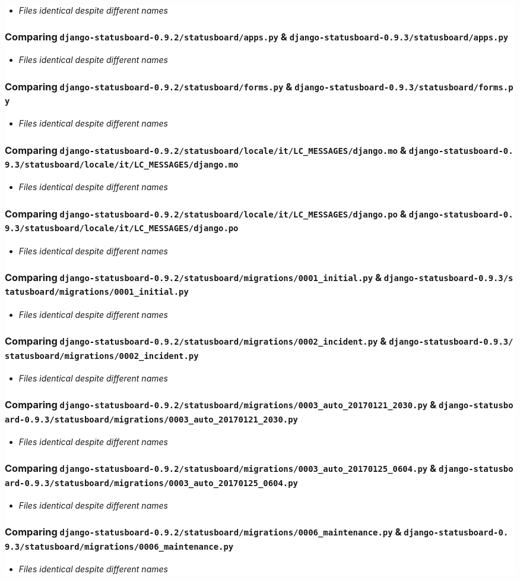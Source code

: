  * *Files identical despite different names*

### Comparing `django-statusboard-0.9.2/statusboard/apps.py` & `django-statusboard-0.9.3/statusboard/apps.py`

 * *Files identical despite different names*

### Comparing `django-statusboard-0.9.2/statusboard/forms.py` & `django-statusboard-0.9.3/statusboard/forms.py`

 * *Files identical despite different names*

### Comparing `django-statusboard-0.9.2/statusboard/locale/it/LC_MESSAGES/django.mo` & `django-statusboard-0.9.3/statusboard/locale/it/LC_MESSAGES/django.mo`

 * *Files identical despite different names*

### Comparing `django-statusboard-0.9.2/statusboard/locale/it/LC_MESSAGES/django.po` & `django-statusboard-0.9.3/statusboard/locale/it/LC_MESSAGES/django.po`

 * *Files identical despite different names*

### Comparing `django-statusboard-0.9.2/statusboard/migrations/0001_initial.py` & `django-statusboard-0.9.3/statusboard/migrations/0001_initial.py`

 * *Files identical despite different names*

### Comparing `django-statusboard-0.9.2/statusboard/migrations/0002_incident.py` & `django-statusboard-0.9.3/statusboard/migrations/0002_incident.py`

 * *Files identical despite different names*

### Comparing `django-statusboard-0.9.2/statusboard/migrations/0003_auto_20170121_2030.py` & `django-statusboard-0.9.3/statusboard/migrations/0003_auto_20170121_2030.py`

 * *Files identical despite different names*

### Comparing `django-statusboard-0.9.2/statusboard/migrations/0003_auto_20170125_0604.py` & `django-statusboard-0.9.3/statusboard/migrations/0003_auto_20170125_0604.py`

 * *Files identical despite different names*

### Comparing `django-statusboard-0.9.2/statusboard/migrations/0006_maintenance.py` & `django-statusboard-0.9.3/statusboard/migrations/0006_maintenance.py`

 * *Files identical despite different names*
